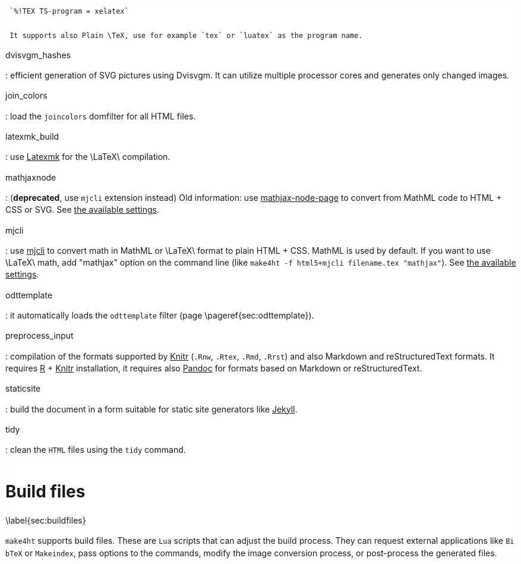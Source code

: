      `%!TEX TS-program = xelatex`

     It supports also Plain \TeX, use for example `tex` or `luatex` as the program name.

dvisvgm\_hashes

:    efficient generation of SVG pictures using Dvisvgm. It can utilize
multiple processor cores and generates only changed images.

join\_colors

:    load the `joincolors` domfilter for all HTML files.

latexmk\_build

:    use [Latexmk](https://ctan.org/pkg/latexmk?lang=en) for the \LaTeX\ compilation.

mathjaxnode

:    (**deprecated**, use `mjcli` extension instead) Old information: use [mathjax-node-page](https://github.com/pkra/mathjax-node-page/) to
     convert from MathML code to HTML + CSS or SVG. See [the available
     settings](#mathjaxsettings).

mjcli

:    use [mjcli](https://github.com/michal-h21/mjcli) to convert math in MathML or \LaTeX\ 
     format to plain HTML + CSS. MathML is used by default. If you want to use \LaTeX\ math,
     add "mathjax" option on the command line (like `make4ht -f html5+mjcli filename.tex "mathjax"`).
     See [the available settings](#mathjaxsettings).

odttemplate

:    it automatically loads the `odttemplate` filter (page \pageref{sec:odttemplate}).

preprocess\_input 

:     compilation of the formats
      supported by [Knitr](https://yihui.name/knitr/) (`.Rnw`, `.Rtex`, `.Rmd`, `.Rrst`) 
      and also Markdown and reStructuredText formats. It requires
[R](https://www.r-project.org/) + [Knitr](https://yihui.name/knitr/)
installation, it requires also [Pandoc](https://pandoc.org/) for formats based on Markdown or
reStructuredText.

staticsite

:    build the document in a form suitable for static site generators like [Jekyll](https://jekyllrb.com/).

tidy

:    clean the `HTML` files using the `tidy` command.

# Build files
\label{sec:buildfiles}

`make4ht` supports build files. These are `Lua` scripts that can adjust
the build process. They can request external applications like `BibTeX` or `Makeindex`,
pass options to the commands, modify the image conversion process, or post-process the
generated files.

